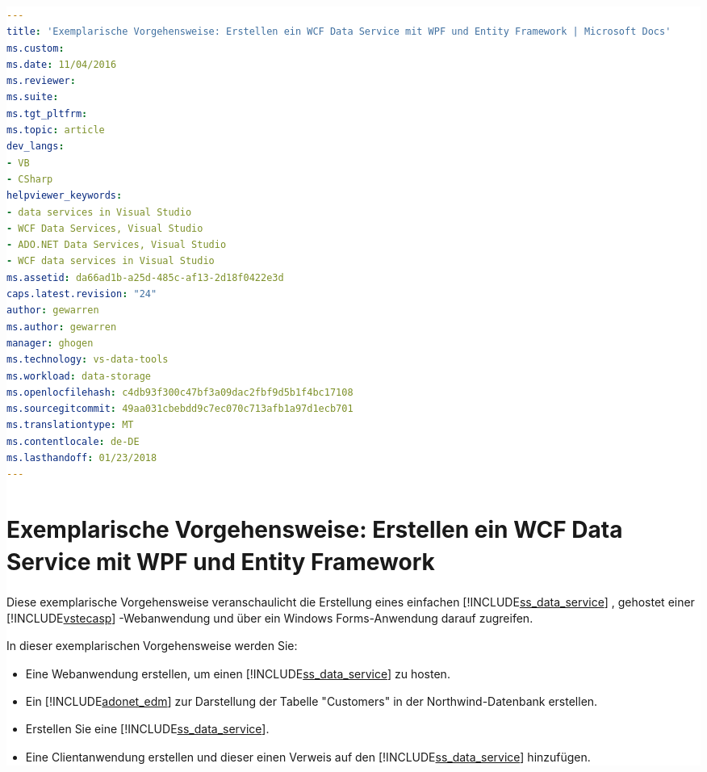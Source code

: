 ```yaml
---
title: 'Exemplarische Vorgehensweise: Erstellen ein WCF Data Service mit WPF und Entity Framework | Microsoft Docs'
ms.custom: 
ms.date: 11/04/2016
ms.reviewer: 
ms.suite: 
ms.tgt_pltfrm: 
ms.topic: article
dev_langs:
- VB
- CSharp
helpviewer_keywords:
- data services in Visual Studio
- WCF Data Services, Visual Studio
- ADO.NET Data Services, Visual Studio
- WCF data services in Visual Studio
ms.assetid: da66ad1b-a25d-485c-af13-2d18f0422e3d
caps.latest.revision: "24"
author: gewarren
ms.author: gewarren
manager: ghogen
ms.technology: vs-data-tools
ms.workload: data-storage
ms.openlocfilehash: c4db93f300c47bf3a09dac2fbf9d5b1f4bc17108
ms.sourcegitcommit: 49aa031cbebdd9c7ec070c713afb1a97d1ecb701
ms.translationtype: MT
ms.contentlocale: de-DE
ms.lasthandoff: 01/23/2018
---
```

# <a name="walkthrough-creating-a-wcf-data-service-with-wpf-and-entity-framework"></a>Exemplarische Vorgehensweise: Erstellen ein WCF Data Service mit WPF und Entity Framework
Diese exemplarische Vorgehensweise veranschaulicht die Erstellung eines einfachen [!INCLUDE[ss_data_service](../data-tools/includes/ss_data_service_md.md)] , gehostet einer [!INCLUDE[vstecasp](../code-quality/includes/vstecasp_md.md)] -Webanwendung und über ein Windows Forms-Anwendung darauf zugreifen.  
  
In dieser exemplarischen Vorgehensweise werden Sie:  
  
-   Eine Webanwendung erstellen, um einen [!INCLUDE[ss_data_service](../data-tools/includes/ss_data_service_md.md)] zu hosten.  
  
-   Ein [!INCLUDE[adonet_edm](../data-tools/includes/adonet_edm_md.md)] zur Darstellung der Tabelle "Customers" in der Northwind-Datenbank erstellen.  
  
-   Erstellen Sie eine [!INCLUDE[ss_data_service](../data-tools/includes/ss_data_service_md.md)].  
  
-   Eine Clientanwendung erstellen und dieser einen Verweis auf den [!INCLUDE[ss_data_service](../data-tools/includes/ss_data_service_md.md)] hinzufügen.  
  